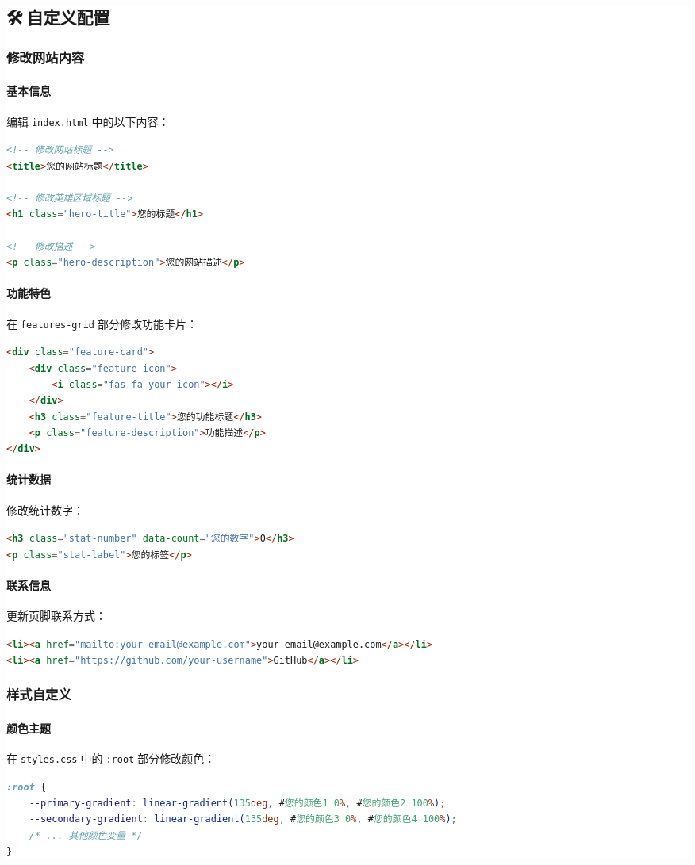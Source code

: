 ## 🛠️ 自定义配置

### 修改网站内容

#### 基本信息
编辑 `index.html` 中的以下内容：

```html
<!-- 修改网站标题 -->
<title>您的网站标题</title>

<!-- 修改英雄区域标题 -->
<h1 class="hero-title">您的标题</h1>

<!-- 修改描述 -->
<p class="hero-description">您的网站描述</p>
```

#### 功能特色
在 `features-grid` 部分修改功能卡片：

```html
<div class="feature-card">
    <div class="feature-icon">
        <i class="fas fa-your-icon"></i>
    </div>
    <h3 class="feature-title">您的功能标题</h3>
    <p class="feature-description">功能描述</p>
</div>
```

#### 统计数据
修改统计数字：

```html
<h3 class="stat-number" data-count="您的数字">0</h3>
<p class="stat-label">您的标签</p>
```

#### 联系信息
更新页脚联系方式：

```html
<li><a href="mailto:your-email@example.com">your-email@example.com</a></li>
<li><a href="https://github.com/your-username">GitHub</a></li>
```

### 样式自定义

#### 颜色主题
在 `styles.css` 中的 `:root` 部分修改颜色：

```css
:root {
    --primary-gradient: linear-gradient(135deg, #您的颜色1 0%, #您的颜色2 100%);
    --secondary-gradient: linear-gradient(135deg, #您的颜色3 0%, #您的颜色4 100%);
    /* ... 其他颜色变量 */
}
```
